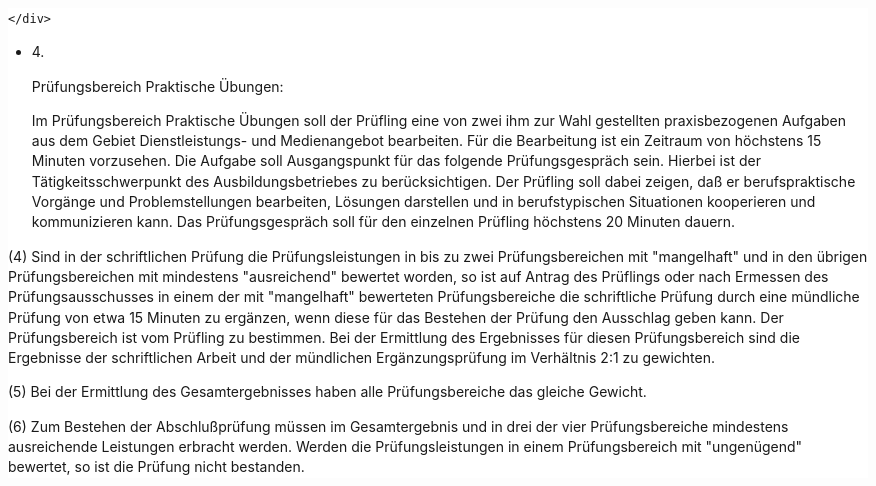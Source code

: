     </div>

  - 4\.
    
    <div style="">
    
    Prüfungsbereich Praktische Übungen:
    
    </div>
    
    <div style="">
    
    Im Prüfungsbereich Praktische Übungen soll der Prüfling eine von
    zwei ihm zur Wahl gestellten praxisbezogenen Aufgaben aus dem Gebiet
    Dienstleistungs- und Medienangebot bearbeiten. Für die Bearbeitung
    ist ein Zeitraum von höchstens 15 Minuten vorzusehen. Die Aufgabe
    soll Ausgangspunkt für das folgende Prüfungsgespräch sein. Hierbei
    ist der Tätigkeitsschwerpunkt des Ausbildungsbetriebes zu
    berücksichtigen. Der Prüfling soll dabei zeigen, daß er
    berufspraktische Vorgänge und Problemstellungen bearbeiten, Lösungen
    darstellen und in berufstypischen Situationen kooperieren und
    kommunizieren kann. Das Prüfungsgespräch soll für den einzelnen
    Prüfling höchstens 20 Minuten dauern.
    
    </div>

</div>

<div class="jurAbsatz">

(4) Sind in der schriftlichen Prüfung die Prüfungsleistungen in bis zu
zwei Prüfungsbereichen mit "mangelhaft" und in den übrigen
Prüfungsbereichen mit mindestens "ausreichend" bewertet worden, so ist
auf Antrag des Prüflings oder nach Ermessen des Prüfungsausschusses in
einem der mit "mangelhaft" bewerteten Prüfungsbereiche die schriftliche
Prüfung durch eine mündliche Prüfung von etwa 15 Minuten zu ergänzen,
wenn diese für das Bestehen der Prüfung den Ausschlag geben kann. Der
Prüfungsbereich ist vom Prüfling zu bestimmen. Bei der Ermittlung des
Ergebnisses für diesen Prüfungsbereich sind die Ergebnisse der
schriftlichen Arbeit und der mündlichen Ergänzungsprüfung im Verhältnis
2:1 zu gewichten.

</div>

<div class="jurAbsatz">

(5) Bei der Ermittlung des Gesamtergebnisses haben alle Prüfungsbereiche
das gleiche Gewicht.

</div>

<div class="jurAbsatz">

(6) Zum Bestehen der Abschlußprüfung müssen im Gesamtergebnis und in
drei der vier Prüfungsbereiche mindestens ausreichende Leistungen
erbracht werden. Werden die Prüfungsleistungen in einem Prüfungsbereich
mit "ungenügend" bewertet, so ist die Prüfung nicht bestanden.

</div>
